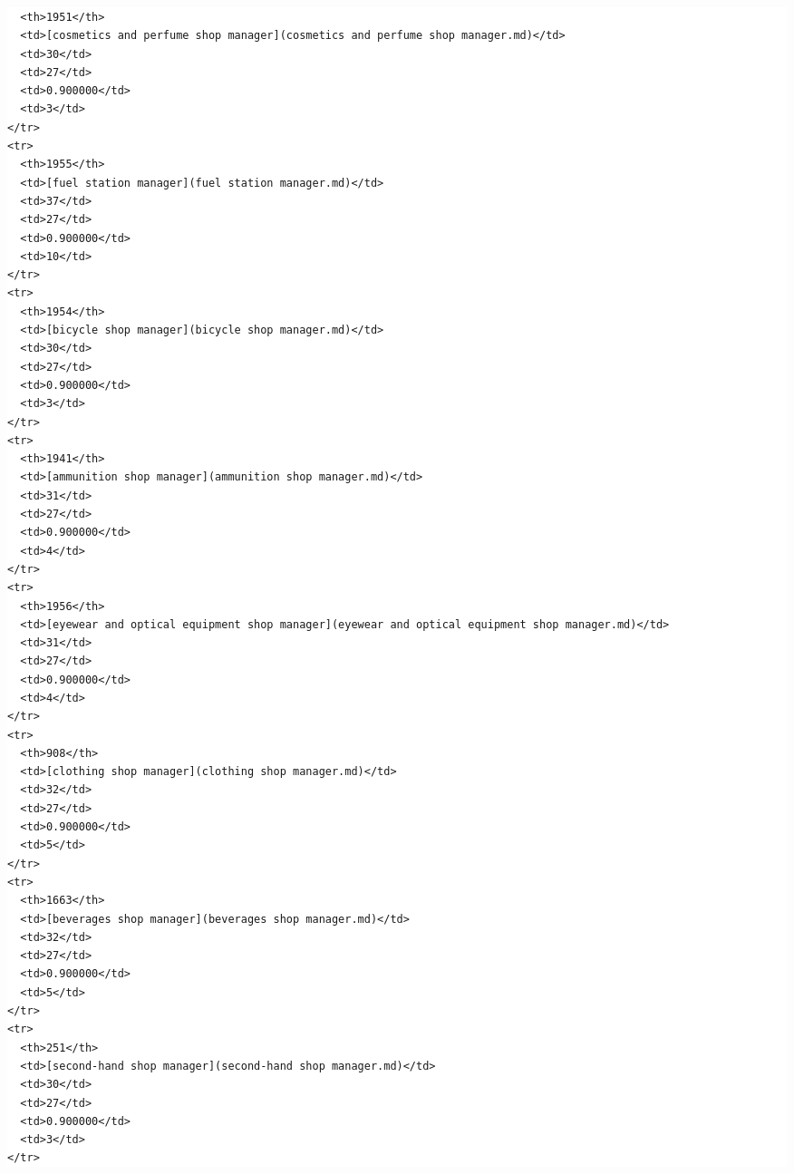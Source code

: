       <th>1951</th>
      <td>[cosmetics and perfume shop manager](cosmetics and perfume shop manager.md)</td>
      <td>30</td>
      <td>27</td>
      <td>0.900000</td>
      <td>3</td>
    </tr>
    <tr>
      <th>1955</th>
      <td>[fuel station manager](fuel station manager.md)</td>
      <td>37</td>
      <td>27</td>
      <td>0.900000</td>
      <td>10</td>
    </tr>
    <tr>
      <th>1954</th>
      <td>[bicycle shop manager](bicycle shop manager.md)</td>
      <td>30</td>
      <td>27</td>
      <td>0.900000</td>
      <td>3</td>
    </tr>
    <tr>
      <th>1941</th>
      <td>[ammunition shop manager](ammunition shop manager.md)</td>
      <td>31</td>
      <td>27</td>
      <td>0.900000</td>
      <td>4</td>
    </tr>
    <tr>
      <th>1956</th>
      <td>[eyewear and optical equipment shop manager](eyewear and optical equipment shop manager.md)</td>
      <td>31</td>
      <td>27</td>
      <td>0.900000</td>
      <td>4</td>
    </tr>
    <tr>
      <th>908</th>
      <td>[clothing shop manager](clothing shop manager.md)</td>
      <td>32</td>
      <td>27</td>
      <td>0.900000</td>
      <td>5</td>
    </tr>
    <tr>
      <th>1663</th>
      <td>[beverages shop manager](beverages shop manager.md)</td>
      <td>32</td>
      <td>27</td>
      <td>0.900000</td>
      <td>5</td>
    </tr>
    <tr>
      <th>251</th>
      <td>[second-hand shop manager](second-hand shop manager.md)</td>
      <td>30</td>
      <td>27</td>
      <td>0.900000</td>
      <td>3</td>
    </tr>